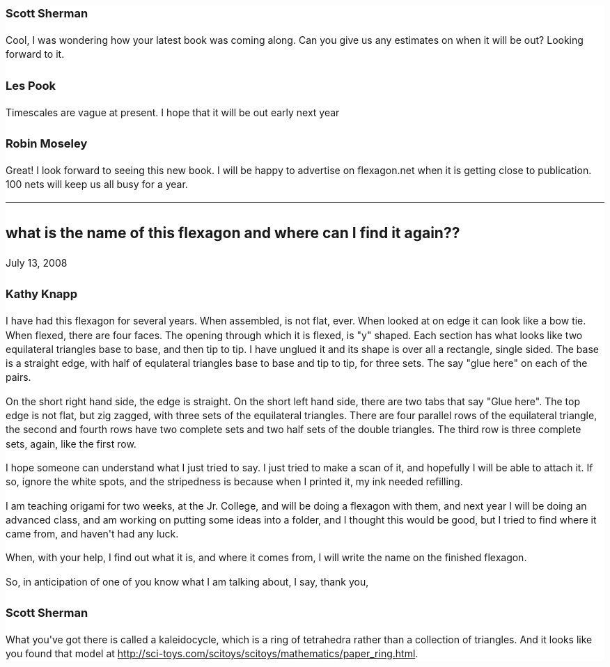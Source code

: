 ### Scott Sherman

Cool, I was wondering how your latest book was coming along.  Can you give us any estimates on when it will be out?  Looking forward to it.

### Les Pook

Timescales are vague at present. I hope that it will be out early
next year

### Robin Moseley

Great! I look forward to seeing this new book. I will be happy to
advertise on flexagon.net when it is getting close to publication.
100 nets will keep us all busy for a year.


----
## what is the name of this flexagon and where can I find it again??
July 13, 2008

### Kathy Knapp

I have had this flexagon for several years. When assembled, is not flat, ever.  When looked at on edge it can look like a bow tie.  When flexed, there are four faces.  The opening through which it is flexed, is "y" shaped. Each section has what looks like two equilateral triangles base to base, and then tip to tip.  I have unglued it and its shape is over all a rectangle, single sided.  The base is a straight edge, with half of equlateral triangles base to base and tip to tip, for three sets.  The say "glue here" on each of the pairs.

On the short right hand side, the edge is straight.  On the short left hand side, there are two tabs that say "Glue here".  The top edge is not flat, but zig zagged, with three sets of the equilateral triangles.   There are four parallel rows of the equilateral triangle, the second and fourth rows have two complete sets and two half sets of the double triangles.  The third row is three complete sets, again, like the first row.

I hope someone can understand what I just tried to say.  I just tried to make a scan of it, and hopefully I will be able to attach it.  If so, ignore the white spots,  and the stripedness is because when I printed it, my ink needed refilling.

I am teaching origami for two weeks, at the Jr. College, and will be doing a flexagon with them, and next year I will be doing an advanced class, and am working on putting some ideas into a folder, and I thought this would be good, but I tried to find where it came from, and haven't had any luck.

When, with your help, I find out what it is, and where it comes from, I will write the name on the finished flexagon.

So, in anticipation of one of you know what I am talking about, I say, thank you,

### Scott Sherman

What you've got there is called a kaleidocycle, which is a ring of tetrahedra rather than a collection of triangles.  And it looks like you found that model at http://sci-toys.com/scitoys/scitoys/mathematics/paper_ring.html.
